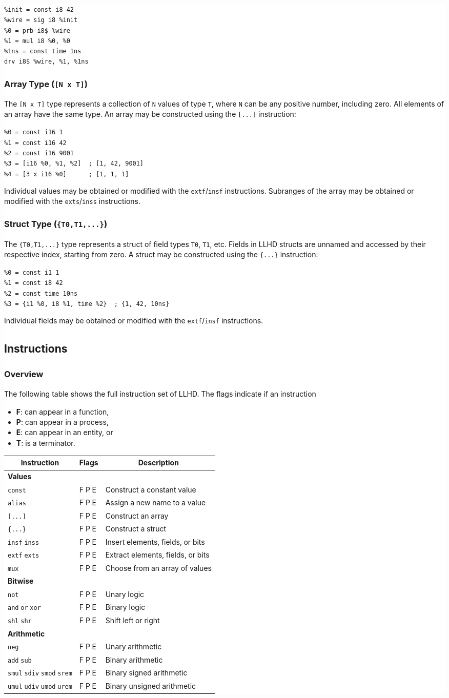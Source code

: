     %init = const i8 42
    %wire = sig i8 %init
    %0 = prb i8$ %wire
    %1 = mul i8 %0, %0
    %1ns = const time 1ns
    drv i8$ %wire, %1, %1ns


### Array Type (`[N x T]`)

The `[N x T]` type represents a collection of `N` values of type `T`, where `N` can be any positive number, including zero. All elements of an array have the same type. An array may be constructed using the `[...]` instruction:

    %0 = const i16 1
    %1 = const i16 42
    %2 = const i16 9001
    %3 = [i16 %0, %1, %2]  ; [1, 42, 9001]
    %4 = [3 x i16 %0]      ; [1, 1, 1]

Individual values may be obtained or modified with the `extf`/`insf` instructions. Subranges of the array may be obtained or modified with the `exts`/`inss` instructions.


### Struct Type (`{T0,T1,...}`)

The `{T0,T1,...}` type represents a struct of field types `T0`, `T1`, etc. Fields in LLHD structs are unnamed and accessed by their respective index, starting from zero. A struct may be constructed using the `{...}` instruction:

    %0 = const i1 1
    %1 = const i8 42
    %2 = const time 10ns
    %3 = {i1 %0, i8 %1, time %2}  ; {1, 42, 10ns}

Individual fields may be obtained or modified with the `extf`/`insf` instructions.


## Instructions

### Overview

The following table shows the full instruction set of LLHD. The flags indicate if an instruction

- **F**: can appear in a function,
- **P**: can appear in a process,
- **E**: can appear in an entity, or
- **T**: is a terminator.

Instruction                 | Flags   | Description
----------------------------|---------|------------
**Values**                  |         |
`const`                     | F P E   | Construct a constant value
`alias`                     | F P E   | Assign a new name to a value
`[...]`                     | F P E   | Construct an array
`{...}`                     | F P E   | Construct a struct
`insf` `inss`               | F P E   | Insert elements, fields, or bits
`extf` `exts`               | F P E   | Extract elements, fields, or bits
`mux`                       | F P E   | Choose from an array of values
**Bitwise**                 |         |
`not`                       | F P E   | Unary logic
`and` `or` `xor`            | F P E   | Binary logic
`shl` `shr`                 | F P E   | Shift left or right
**Arithmetic**              |         |
`neg`                       | F P E   | Unary arithmetic
`add` `sub`                 | F P E   | Binary arithmetic
`smul` `sdiv` `smod` `srem` | F P E   | Binary signed arithmetic
`umul` `udiv` `umod` `urem` | F P E   | Binary unsigned arithmetic